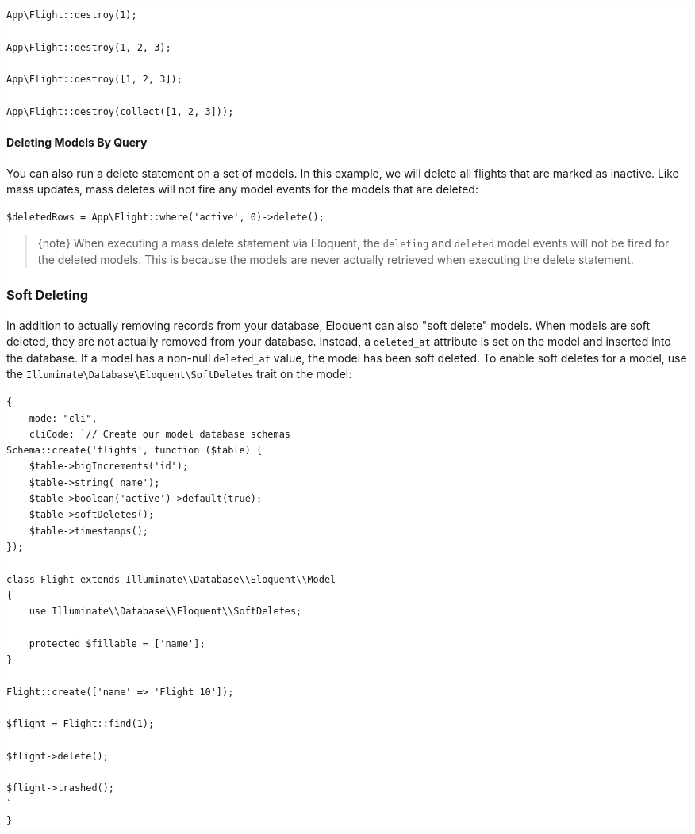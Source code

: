     App\Flight::destroy(1);

    App\Flight::destroy(1, 2, 3);

    App\Flight::destroy([1, 2, 3]);

    App\Flight::destroy(collect([1, 2, 3]));

#### Deleting Models By Query

You can also run a delete statement on a set of models. In this example, we will delete all flights that are marked as inactive. Like mass updates, mass deletes will not fire any model events for the models that are deleted:

    $deletedRows = App\Flight::where('active', 0)->delete();

> {note} When executing a mass delete statement via Eloquent, the `deleting` and `deleted` model events will not be fired for the deleted models. This is because the models are never actually retrieved when executing the delete statement.

<a name="soft-deleting"></a>
### Soft Deleting

In addition to actually removing records from your database, Eloquent can also "soft delete" models. When models are soft deleted, they are not actually removed from your database. Instead, a `deleted_at` attribute is set on the model and inserted into the database. If a model has a non-null `deleted_at` value, the model has been soft deleted. To enable soft deletes for a model, use the `Illuminate\Database\Eloquent\SoftDeletes` trait on the model:


```try-code
{
    mode: "cli",
    cliCode: `// Create our model database schemas
Schema::create('flights', function ($table) {
    $table->bigIncrements('id');
    $table->string('name');
    $table->boolean('active')->default(true);
    $table->softDeletes();
    $table->timestamps();
});

class Flight extends Illuminate\\Database\\Eloquent\\Model 
{
    use Illuminate\\Database\\Eloquent\\SoftDeletes;

    protected $fillable = ['name'];
}

Flight::create(['name' => 'Flight 10']);

$flight = Flight::find(1);

$flight->delete();

$flight->trashed();
`
}
```
